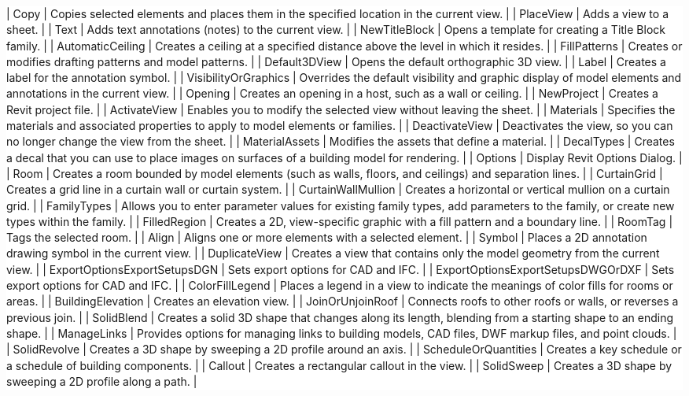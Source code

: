 | Copy | Copies selected elements and places them in the specified location in the current view. |
| PlaceView | Adds a view to a sheet. |
| Text | Adds text annotations (notes) to the current view. |
| NewTitleBlock | Opens a template for creating a Title Block family. |
| AutomaticCeiling | Creates a ceiling at a specified distance above the level in which it resides. |
| FillPatterns | Creates or modifies drafting patterns and model patterns. |
| Default3DView | Opens the default orthographic 3D view. |
| Label | Creates a label for the annotation symbol. |
| VisibilityOrGraphics | Overrides the default visibility and graphic display of model elements and annotations in the current view. |
| Opening | Creates an opening in a host, such as a wall or ceiling. |
| NewProject | Creates a Revit project file. |
| ActivateView | Enables you to modify the selected view without leaving the sheet. |
| Materials | Specifies the materials and associated properties to apply to model elements or families. |
| DeactivateView | Deactivates the view, so you can no longer change the view from the sheet. |
| MaterialAssets | Modifies the assets that define a material. |
| DecalTypes | Creates a decal that you can use to place images on surfaces of a building model for rendering. |
| Options | Display Revit Options Dialog. |
| Room | Creates a room bounded by model elements (such as walls, floors, and ceilings) and separation lines. |
| CurtainGrid | Creates a grid line in a curtain wall or curtain system. |
| CurtainWallMullion | Creates a horizontal or vertical mullion on a curtain grid. |
| FamilyTypes | Allows you to enter parameter values for existing family types, add parameters to the family, or create new types within the family. |
| FilledRegion | Creates a 2D, view-specific graphic with a fill pattern and a boundary line. |
| RoomTag | Tags the selected room. |
| Align | Aligns one or more elements with a selected element. |
| Symbol | Places a 2D annotation drawing symbol in the current view. |
| DuplicateView | Creates a view that contains only the model geometry from the current view. |
| ExportOptionsExportSetupsDGN | Sets export options for CAD and IFC. |
| ExportOptionsExportSetupsDWGOrDXF | Sets export options for CAD and IFC. |
| ColorFillLegend | Places a legend in a view to indicate the meanings of color fills for rooms or areas. |
| BuildingElevation | Creates an elevation view. |
| JoinOrUnjoinRoof | Connects roofs to other roofs or walls, or reverses a previous join. |
| SolidBlend | Creates a solid 3D shape that changes along its length, blending from a starting shape to an ending shape. |
| ManageLinks | Provides options for managing links to building models, CAD files, DWF markup files, and point clouds. |
| SolidRevolve | Creates a 3D shape by sweeping a 2D profile around an axis. |
| ScheduleOrQuantities | Creates a key schedule or a schedule of building components. |
| Callout | Creates a rectangular callout in the view. |
| SolidSweep | Creates a 3D shape by sweeping a 2D profile along a path. |